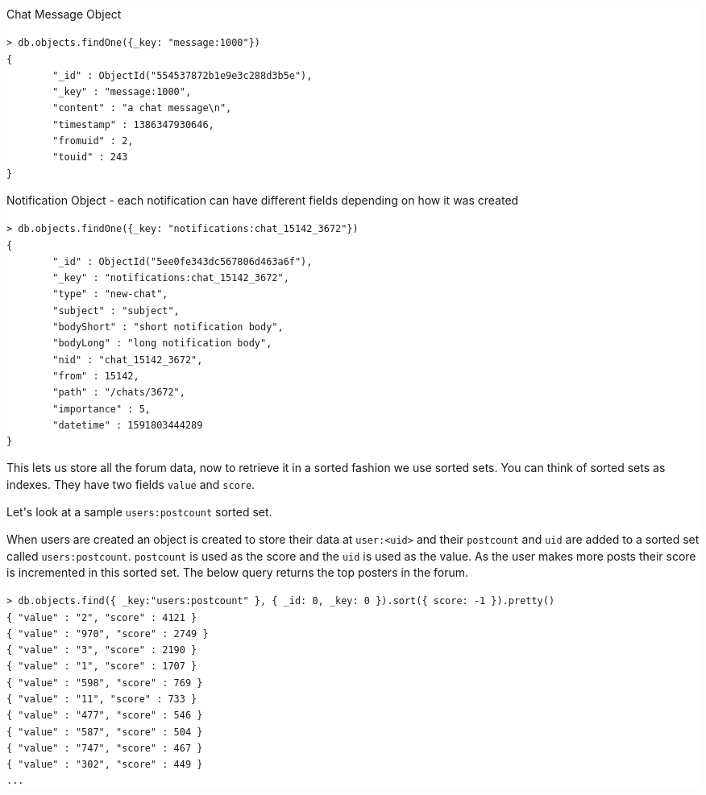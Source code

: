 Chat Message Object
```
> db.objects.findOne({_key: "message:1000"})
{
        "_id" : ObjectId("554537872b1e9e3c288d3b5e"),
        "_key" : "message:1000",
        "content" : "a chat message\n",
        "timestamp" : 1386347930646,
        "fromuid" : 2,
        "touid" : 243
}

```


Notification Object - each notification can have different fields depending on how it was created
```
> db.objects.findOne({_key: "notifications:chat_15142_3672"})
{
        "_id" : ObjectId("5ee0fe343dc567806d463a6f"),
        "_key" : "notifications:chat_15142_3672",
        "type" : "new-chat",
        "subject" : "subject",
        "bodyShort" : "short notification body",
        "bodyLong" : "long notification body",
        "nid" : "chat_15142_3672",
        "from" : 15142,
        "path" : "/chats/3672",
        "importance" : 5,
        "datetime" : 1591803444289
}
```

This lets us store all the forum data, now to retrieve it in a sorted fashion we use sorted sets. You can think of sorted sets as indexes. They have two fields `value` and `score`.

Let's look at a sample `users:postcount` sorted set.

When users are created an object is created to store their data at `user:<uid>` and their `postcount` and `uid` are added to a sorted set called `users:postcount`. `postcount` is used as the score and the `uid` is used as the value. As the user makes more posts their score is incremented in this sorted set. The below query returns the top posters in the forum.

```
> db.objects.find({ _key:"users:postcount" }, { _id: 0, _key: 0 }).sort({ score: -1 }).pretty()
{ "value" : "2", "score" : 4121 }
{ "value" : "970", "score" : 2749 }
{ "value" : "3", "score" : 2190 }
{ "value" : "1", "score" : 1707 }
{ "value" : "598", "score" : 769 }
{ "value" : "11", "score" : 733 }
{ "value" : "477", "score" : 546 }
{ "value" : "587", "score" : 504 }
{ "value" : "747", "score" : 467 }
{ "value" : "302", "score" : 449 }
...
```
